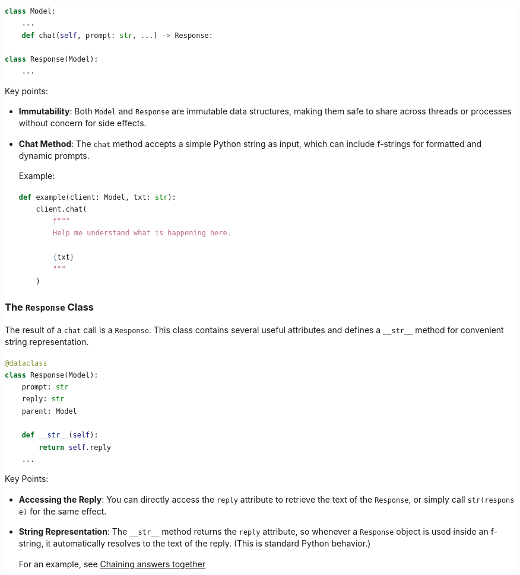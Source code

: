 ```python
class Model:
    ...
    def chat(self, prompt: str, ...) -> Response:

class Response(Model):
    ...
```

Key points:
- **Immutability**: Both `Model` and `Response` are immutable data structures,
  making them safe to share across threads or processes without concern for side
  effects.
- **Chat Method**: The `chat` method accepts a simple Python string as input,
  which can include f-strings for formatted and dynamic prompts.
  
  Example:
  
  ```python
  def example(client: Model, txt: str):
      client.chat(
          f"""
          Help me understand what is happening here.
          
          {txt}
          """
      )
  ```

### The `Response` Class

The result of a `chat` call is a `Response`. This class contains several useful
attributes and defines a `__str__` method for convenient string representation.

```python 
@dataclass
class Response(Model):
    prompt: str
    reply: str
    parent: Model

    def __str__(self):
        return self.reply
    ...
```

Key Points:
- **Accessing the Reply**: You can directly access the `reply` attribute to
  retrieve the text of the `Response`, or simply call `str(response)` for the
  same effect.

- **String Representation**: The `__str__` method returns the `reply` attribute,
  so whenever a `Response` object is used inside an f-string, it automatically
  resolves to the text of the reply. (This is standard Python behavior.)

  For an example, see [Chaining answers together](examples/chaining_answers/README.md)
